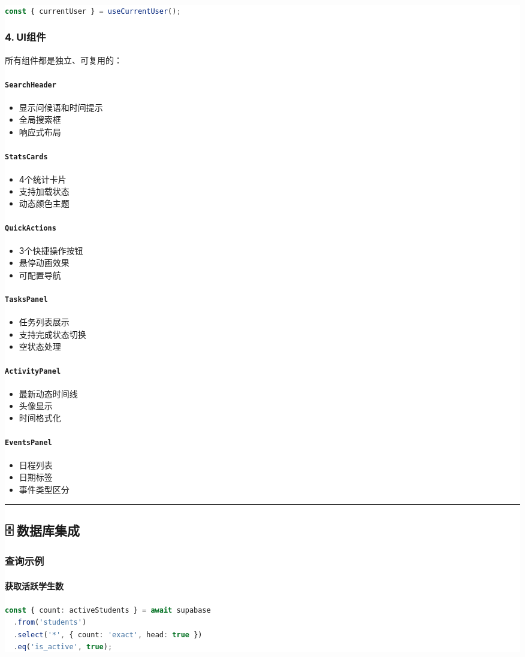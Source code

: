 ```typescript
const { currentUser } = useCurrentUser();
```

### 4. UI组件

所有组件都是独立、可复用的：

#### `SearchHeader`
- 显示问候语和时间提示
- 全局搜索框
- 响应式布局

#### `StatsCards`
- 4个统计卡片
- 支持加载状态
- 动态颜色主题

#### `QuickActions`
- 3个快捷操作按钮
- 悬停动画效果
- 可配置导航

#### `TasksPanel`
- 任务列表展示
- 支持完成状态切换
- 空状态处理

#### `ActivityPanel`
- 最新动态时间线
- 头像显示
- 时间格式化

#### `EventsPanel`
- 日程列表
- 日期标签
- 事件类型区分

---

## 🗄️ 数据库集成

### 查询示例

#### 获取活跃学生数
```typescript
const { count: activeStudents } = await supabase
  .from('students')
  .select('*', { count: 'exact', head: true })
  .eq('is_active', true);
```

